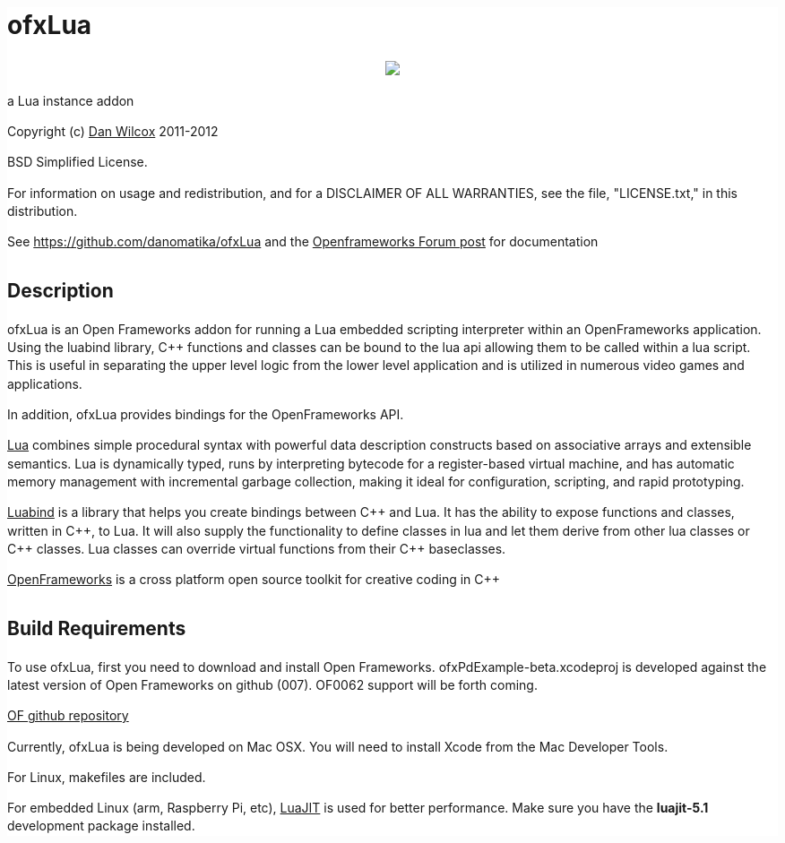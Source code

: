 ofxLua
======
<p align="center">
<img src="https://raw.github.com/danomatika/ofxLua/master/res/logo.png"/>
</p>

a Lua instance addon

Copyright (c) [Dan Wilcox](danomatika.com) 2011-2012

BSD Simplified License.

For information on usage and redistribution, and for a DISCLAIMER OF ALL
WARRANTIES, see the file, "LICENSE.txt," in this distribution.

See https://github.com/danomatika/ofxLua and the [Openframeworks Forum post](http://forum.openframeworks.cc/index.php?topic=6493.0) for documentation

Description
-----------

ofxLua is an Open Frameworks addon for running a Lua embedded scripting interpreter within an OpenFrameworks application. Using the luabind library, C++ functions and classes can be bound to the lua api allowing them to be called within a lua script. This is useful in separating the upper level logic from the lower level application and is utilized in numerous video games and applications.

In addition, ofxLua provides bindings for the OpenFrameworks API.

[Lua](http://www.lua.org/) combines simple procedural syntax with powerful data description constructs based on associative arrays and extensible semantics. Lua is dynamically typed, runs by interpreting bytecode for a register-based virtual machine, and has automatic memory management with incremental garbage collection, making it ideal for configuration, scripting, and rapid prototyping.

[Luabind](http://www.rasterbar.com/products/luabind.html) is a library that helps you create bindings between C++ and Lua. It has the ability to expose functions and classes, written in C++, to Lua. It will also supply the functionality to define classes in lua and let them derive from other lua classes or C++ classes. Lua classes can override virtual functions from their C++ baseclasses.

[OpenFrameworks](http://www.openframeworks.cc) is a cross platform open source toolkit for creative coding in C++

Build Requirements
------------------

To use ofxLua, first you need to download and install Open Frameworks. ofxPdExample-beta.xcodeproj is developed against the latest version of Open Frameworks on github (007). OF0062 support will be forth coming. 

[OF github repository](https://github.com/openframeworks/openFrameworks)

Currently, ofxLua is being developed on Mac OSX. You will need to install Xcode from the Mac Developer Tools.

For Linux, makefiles are included.

For embedded Linux (arm, Raspberry Pi, etc), [LuaJIT](http://luajit.org/luajit.html) is used for better performance. Make sure you have the **luajit-5.1** development package installed.
